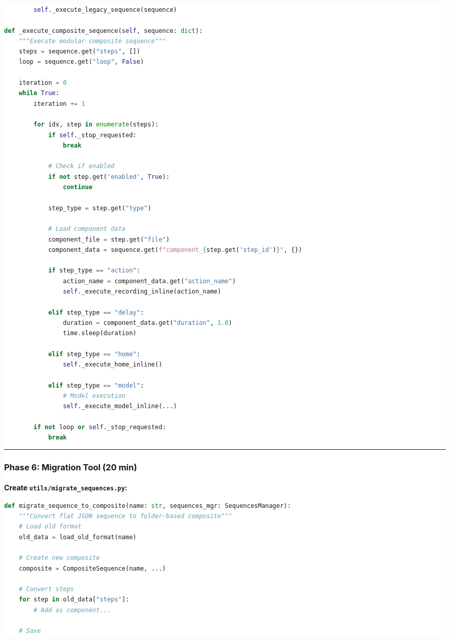 ```python
        self._execute_legacy_sequence(sequence)

def _execute_composite_sequence(self, sequence: dict):
    """Execute modular composite sequence"""
    steps = sequence.get("steps", [])
    loop = sequence.get("loop", False)
    
    iteration = 0
    while True:
        iteration += 1
        
        for idx, step in enumerate(steps):
            if self._stop_requested:
                break
            
            # Check if enabled
            if not step.get('enabled', True):
                continue
            
            step_type = step.get("type")
            
            # Load component data
            component_file = step.get("file")
            component_data = sequence.get(f"component_{step.get('step_id')}", {})
            
            if step_type == "action":
                action_name = component_data.get("action_name")
                self._execute_recording_inline(action_name)
            
            elif step_type == "delay":
                duration = component_data.get("duration", 1.0)
                time.sleep(duration)
            
            elif step_type == "home":
                self._execute_home_inline()
            
            elif step_type == "model":
                # Model execution
                self._execute_model_inline(...)
        
        if not loop or self._stop_requested:
            break
```

---

### Phase 6: Migration Tool (20 min)

**Create `utils/migrate_sequences.py`:**

```python
def migrate_sequence_to_composite(name: str, sequences_mgr: SequencesManager):
    """Convert flat JSON sequence to folder-based composite"""
    # Load old format
    old_data = load_old_format(name)
    
    # Create new composite
    composite = CompositeSequence(name, ...)
    
    # Convert steps
    for step in old_data["steps"]:
        # Add as component...
    
    # Save
```